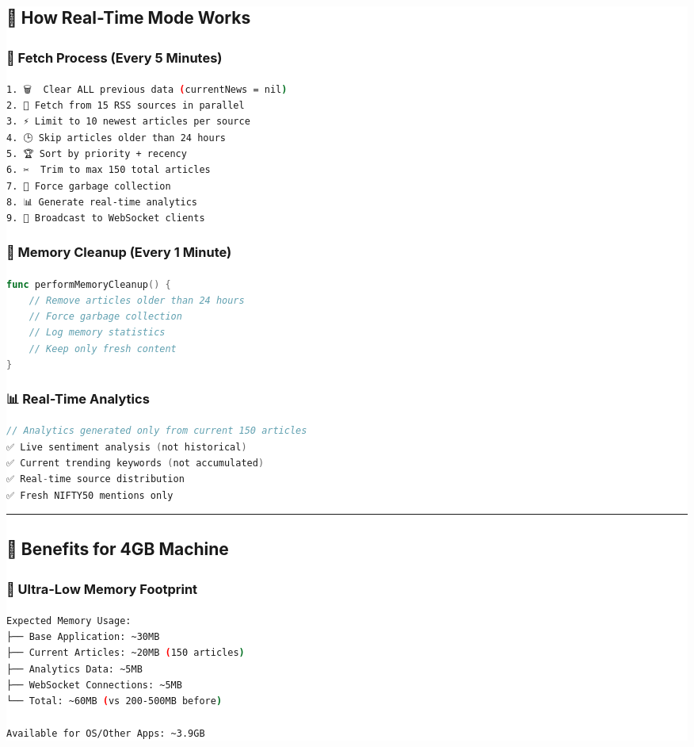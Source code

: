 
## 🔧 **How Real-Time Mode Works**

### **📡 Fetch Process (Every 5 Minutes)**
```bash
1. 🗑️  Clear ALL previous data (currentNews = nil)
2. 📡 Fetch from 15 RSS sources in parallel
3. ⚡ Limit to 10 newest articles per source
4. 🕒 Skip articles older than 24 hours
5. 🏆 Sort by priority + recency
6. ✂️  Trim to max 150 total articles
7. 🧹 Force garbage collection
8. 📊 Generate real-time analytics
9. 🔄 Broadcast to WebSocket clients
```

### **🧹 Memory Cleanup (Every 1 Minute)**
```go
func performMemoryCleanup() {
    // Remove articles older than 24 hours
    // Force garbage collection
    // Log memory statistics
    // Keep only fresh content
}
```

### **📊 Real-Time Analytics**
```go
// Analytics generated only from current 150 articles
✅ Live sentiment analysis (not historical)
✅ Current trending keywords (not accumulated)
✅ Real-time source distribution
✅ Fresh NIFTY50 mentions only
```

---

## 🎯 **Benefits for 4GB Machine**

### **🔋 Ultra-Low Memory Footprint**
```bash
Expected Memory Usage:
├── Base Application: ~30MB
├── Current Articles: ~20MB (150 articles)
├── Analytics Data: ~5MB
├── WebSocket Connections: ~5MB
└── Total: ~60MB (vs 200-500MB before)

Available for OS/Other Apps: ~3.9GB
```
